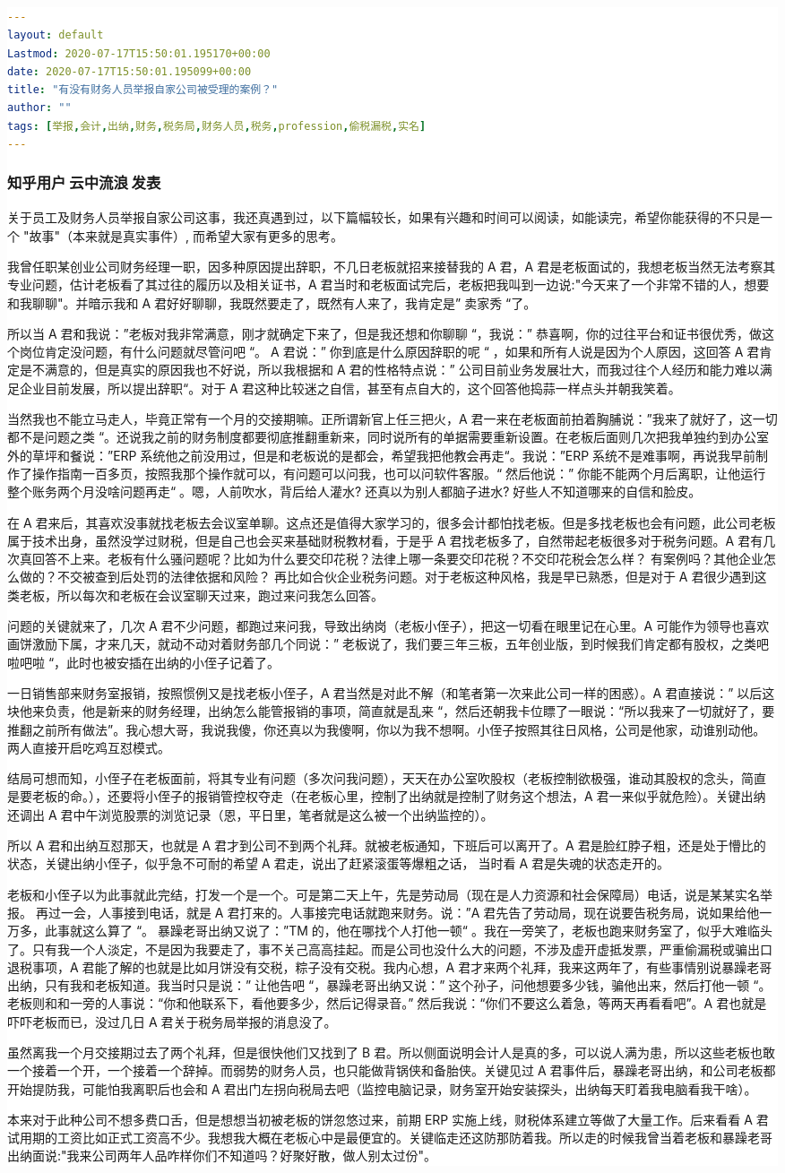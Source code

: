```yaml
---
layout: default
Lastmod: 2020-07-17T15:50:01.195170+00:00
date: 2020-07-17T15:50:01.195099+00:00
title: "有没有财务人员举报自家公司被受理的案例？"
author: ""
tags: [举报,会计,出纳,财务,税务局,财务人员,税务,profession,偷税漏税,实名]
---
```



    
### 知乎用户 云中流浪​ 发表
    
关于员工及财务人员举报自家公司这事，我还真遇到过，以下篇幅较长，如果有兴趣和时间可以阅读，如能读完，希望你能获得的不只是一个 "故事"（本来就是真实事件）, 而希望大家有更多的思考。

我曾任职某创业公司财务经理一职，因多种原因提出辞职，不几日老板就招来接替我的 A 君，A 君是老板面试的，我想老板当然无法考察其专业问题，估计老板看了其过往的履历以及相关证书，A 君当时和老板面试完后，老板把我叫到一边说:"今天来了一个非常不错的人，想要和我聊聊"。并暗示我和 A 君好好聊聊，我既然要走了，既然有人来了，我肯定是” 卖家秀 “了。

所以当 A 君和我说：”老板对我非常满意，刚才就确定下来了，但是我还想和你聊聊 “，我说：” 恭喜啊，你的过往平台和证书很优秀，做这个岗位肯定没问题，有什么问题就尽管问吧 “。 A 君说：” 你到底是什么原因辞职的呢 “ ，如果和所有人说是因为个人原因，这回答 A 君肯定是不满意的，但是真实的原因我也不好说，所以我根据和 A 君的性格特点说：” 公司目前业务发展壮大，而我过往个人经历和能力难以满足企业目前发展，所以提出辞职“。对于 A 君这种比较迷之自信，甚至有点自大的，这个回答他捣蒜一样点头并朝我笑着。

当然我也不能立马走人，毕竟正常有一个月的交接期嘛。正所谓新官上任三把火，A 君一来在老板面前拍着胸脯说：”我来了就好了，这一切都不是问题之类 “。还说我之前的财务制度都要彻底推翻重新来，同时说所有的单据需要重新设置。在老板后面则几次把我单独约到办公室外的草坪和餐说：”ERP 系统他之前没用过，但是和老板说的是都会，希望我把他教会再走“。我说：”ERP 系统不是难事啊，再说我早前制作了操作指南一百多页，按照我那个操作就可以，有问题可以问我，也可以问软件客服。“ 然后他说：” 你能不能两个月后离职，让他运行整个账务两个月没啥问题再走“ 。嗯，人前吹水，背后给人灌水? 还真以为别人都脑子进水? 好些人不知道哪来的自信和脸皮。

在 A 君来后，其喜欢没事就找老板去会议室单聊。这点还是值得大家学习的，很多会计都怕找老板。但是多找老板也会有问题，此公司老板属于技术出身，虽然没学过财税，但是自己也会买来基础财税教材看，于是乎 A 君找老板多了，自然带起老板很多对于税务问题。A 君有几次真回答不上来。老板有什么骚问题呢？比如为什么要交印花税？法律上哪一条要交印花税？不交印花税会怎么样？ 有案例吗？其他企业怎么做的？不交被查到后处罚的法律依据和风险？ 再比如合伙企业税务问题。对于老板这种风格，我是早已熟悉，但是对于 A 君很少遇到这类老板，所以每次和老板在会议室聊天过来，跑过来问我怎么回答。

问题的关键就来了，几次 A 君不少问题，都跑过来问我，导致出纳岗（老板小侄子），把这一切看在眼里记在心里。A 可能作为领导也喜欢画饼激励下属，才来几天，就动不动对着财务部几个同说：” 老板说了，我们要三年三板，五年创业版，到时候我们肯定都有股权，之类吧啦吧啦 “，此时也被安插在出纳的小侄子记着了。

一日销售部来财务室报销，按照惯例又是找老板小侄子，A 君当然是对此不解（和笔者第一次来此公司一样的困惑）。A 君直接说：” 以后这块他来负责，他是新来的财务经理，出纳怎么能管报销的事项，简直就是乱来 “，然后还朝我卡位瞟了一眼说：“所以我来了一切就好了，要推翻之前所有做法”。我心想大哥，我说我傻，你还真以为我傻啊，你以为我不想啊。小侄子按照其往日风格，公司是他家，动谁别动他。两人直接开启吃鸡互怼模式。

结局可想而知，小侄子在老板面前，将其专业有问题（多次问我问题），天天在办公室吹股权（老板控制欲极强，谁动其股权的念头，简直是要老板的命。），还要将小侄子的报销管控权夺走（在老板心里，控制了出纳就是控制了财务这个想法，A 君一来似乎就危险）。关键出纳还调出 A 君中午浏览股票的浏览记录（恩，平日里，笔者就是这么被一个出纳监控的）。

所以 A 君和出纳互怼那天，也就是 A 君才到公司不到两个礼拜。就被老板通知，下班后可以离开了。A 君是脸红脖子粗，还是处于懵比的状态，关键出纳小侄子，似乎急不可耐的希望 A 君走，说出了赶紧滚蛋等爆粗之话， 当时看 A 君是失魂的状态走开的。

老板和小侄子以为此事就此完结，打发一个是一个。可是第二天上午，先是劳动局（现在是人力资源和社会保障局）电话，说是某某实名举报。 再过一会，人事接到电话，就是 A 君打来的。人事接完电话就跑来财务。说：”A 君先告了劳动局，现在说要告税务局，说如果给他一万多，此事就这么算了 “。 暴躁老哥出纳又说了：”TM 的，他在哪找个人打他一顿“ 。我在一旁笑了，老板也跑来财务室了，似乎大难临头了。只有我一个人淡定，不是因为我要走了，事不关己高高挂起。而是公司也没什么大的问题，不涉及虚开虚抵发票，严重偷漏税或骗出口退税事项，A 君能了解的也就是比如月饼没有交税，粽子没有交税。我内心想，A 君才来两个礼拜，我来这两年了，有些事情别说暴躁老哥出纳，只有我和老板知道。我当时只是说：” 让他告吧 “，暴躁老哥出纳又说：” 这个孙子，问他想要多少钱，骗他出来，然后打他一顿 “。老板则和和一旁的人事说：“你和他联系下，看他要多少，然后记得录音。” 然后我说：“你们不要这么着急，等两天再看看吧”。A 君也就是吓吓老板而已，没过几日 A 君关于税务局举报的消息没了。

虽然离我一个月交接期过去了两个礼拜，但是很快他们又找到了 B 君。所以侧面说明会计人是真的多，可以说人满为患，所以这些老板也敢一个接着一个开，一个接着一个辞掉。而弱势的财务人员，也只能做背锅侠和备胎侠。关键见过 A 君事件后，暴躁老哥出纳，和公司老板都开始提防我，可能怕我离职后也会和 A 君出门左拐向税局去吧（监控电脑记录，财务室开始安装探头，出纳每天盯着我电脑看我干啥）。

本来对于此种公司不想多费口舌，但是想想当初被老板的饼忽悠过来，前期 ERP 实施上线，财税体系建立等做了大量工作。后来看看 A 君试用期的工资比如正式工资高不少。我想我大概在老板心中是最便宜的。关键临走还这防那防着我。所以走的时候我曾当着老板和暴躁老哥出纳面说:"我来公司两年人品咋样你们不知道吗？好聚好散，做人别太过份"。
